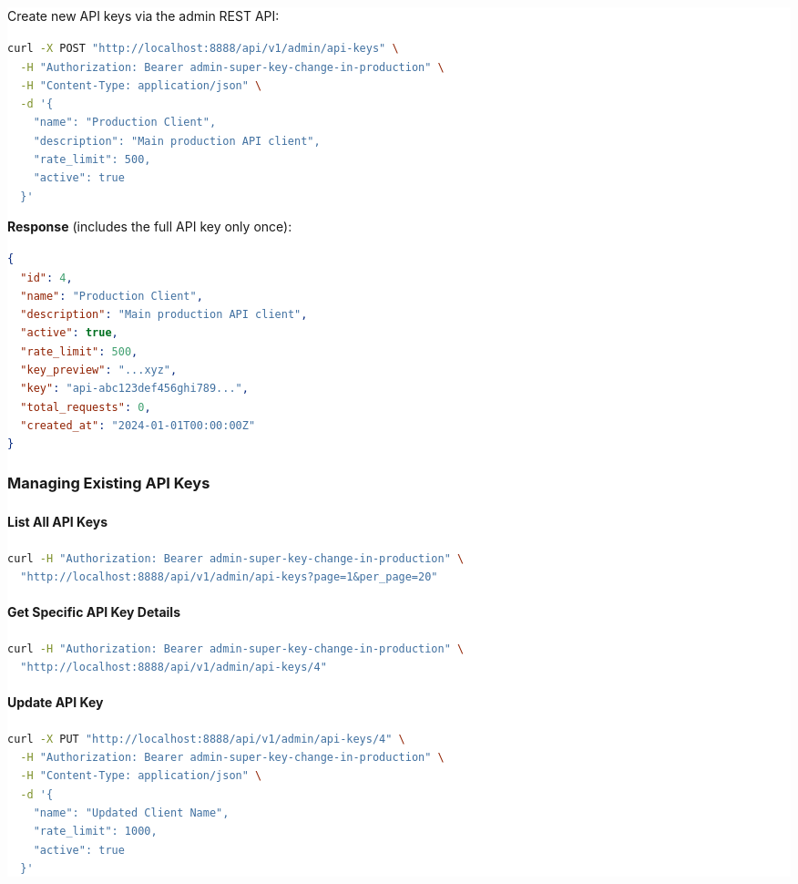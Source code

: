 Create new API keys via the admin REST API:

```bash
curl -X POST "http://localhost:8888/api/v1/admin/api-keys" \
  -H "Authorization: Bearer admin-super-key-change-in-production" \
  -H "Content-Type: application/json" \
  -d '{
    "name": "Production Client",
    "description": "Main production API client",
    "rate_limit": 500,
    "active": true
  }'
```

**Response** (includes the full API key only once):
```json
{
  "id": 4,
  "name": "Production Client",
  "description": "Main production API client",
  "active": true,
  "rate_limit": 500,
  "key_preview": "...xyz",
  "key": "api-abc123def456ghi789...",
  "total_requests": 0,
  "created_at": "2024-01-01T00:00:00Z"
}
```

### Managing Existing API Keys

#### List All API Keys

```bash
curl -H "Authorization: Bearer admin-super-key-change-in-production" \
  "http://localhost:8888/api/v1/admin/api-keys?page=1&per_page=20"
```

#### Get Specific API Key Details

```bash
curl -H "Authorization: Bearer admin-super-key-change-in-production" \
  "http://localhost:8888/api/v1/admin/api-keys/4"
```

#### Update API Key

```bash
curl -X PUT "http://localhost:8888/api/v1/admin/api-keys/4" \
  -H "Authorization: Bearer admin-super-key-change-in-production" \
  -H "Content-Type: application/json" \
  -d '{
    "name": "Updated Client Name",
    "rate_limit": 1000,
    "active": true
  }'
```
